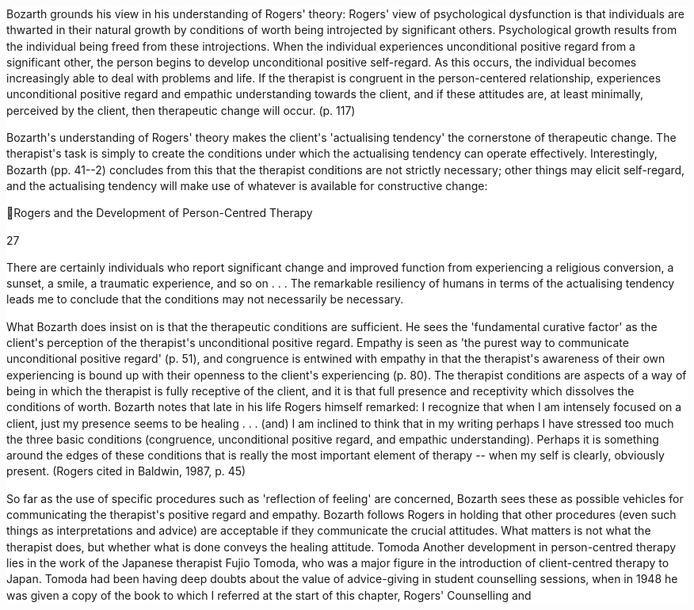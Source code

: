 Bozarth grounds his view in his understanding of Rogers' theory: Rogers'
view of psychological dysfunction is that individuals are thwarted in
their natural growth by conditions of worth being introjected by
significant others. Psychological growth results from the individual
being freed from these introjections. When the individual experiences
unconditional positive regard from a significant other, the person
begins to develop unconditional positive self-regard. As this occurs,
the individual becomes increasingly able to deal with problems and life.
If the therapist is congruent in the person-centered relationship,
experiences unconditional positive regard and empathic understanding
towards the client, and if these attitudes are, at least minimally,
perceived by the client, then therapeutic change will occur. (p. 117)

Bozarth's understanding of Rogers' theory makes the client's
'actualising tendency' the cornerstone of therapeutic change. The
therapist's task is simply to create the conditions under which the
actualising tendency can operate effectively. Interestingly, Bozarth
(pp. 41--2) concludes from this that the therapist conditions are not
strictly necessary; other things may elicit self-regard, and the
actualising tendency will make use of whatever is available for
constructive change:

Rogers and the Development of Person-Centred Therapy

27

There are certainly individuals who report significant change and
improved function from experiencing a religious conversion, a sunset, a
smile, a traumatic experience, and so on . . . The remarkable resiliency
of humans in terms of the actualising tendency leads me to conclude that
the conditions may not necessarily be necessary.

What Bozarth does insist on is that the therapeutic conditions are
sufficient. He sees the 'fundamental curative factor' as the client's
perception of the therapist's unconditional positive regard. Empathy is
seen as 'the purest way to communicate unconditional positive regard'
(p. 51), and congruence is entwined with empathy in that the therapist's
awareness of their own experiencing is bound up with their openness to
the client's experiencing (p. 80). The therapist conditions are aspects
of a way of being in which the therapist is fully receptive of the
client, and it is that full presence and receptivity which dissolves the
conditions of worth. Bozarth notes that late in his life Rogers himself
remarked: I recognize that when I am intensely focused on a client, just
my presence seems to be healing . . . (and) I am inclined to think that
in my writing perhaps I have stressed too much the three basic
conditions (congruence, unconditional positive regard, and empathic
understanding). Perhaps it is something around the edges of these
conditions that is really the most important element of therapy -- when
my self is clearly, obviously present. (Rogers cited in Baldwin, 1987,
p. 45)

So far as the use of specific procedures such as 'reflection of feeling'
are concerned, Bozarth sees these as possible vehicles for communicating
the therapist's positive regard and empathy. Bozarth follows Rogers in
holding that other procedures (even such things as interpretations and
advice) are acceptable if they communicate the crucial attitudes. What
matters is not what the therapist does, but whether what is done conveys
the healing attitude. Tomoda Another development in person-centred
therapy lies in the work of the Japanese therapist Fujio Tomoda, who was
a major figure in the introduction of client-centred therapy to Japan.
Tomoda had been having deep doubts about the value of advice-giving in
student counselling sessions, when in 1948 he was given a copy of the
book to which I referred at the start of this chapter, Rogers'
Counselling and
